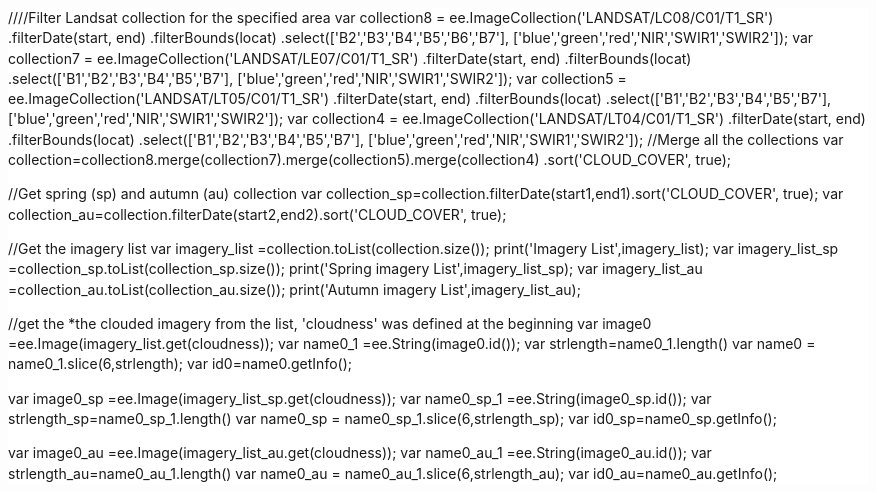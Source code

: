 ////Filter Landsat collection for the specified area
  var collection8 = ee.ImageCollection('LANDSAT/LC08/C01/T1_SR')
    .filterDate(start, end)
    .filterBounds(locat)
    .select(['B2','B3','B4','B5','B6','B7'],
    ['blue','green','red','NIR','SWIR1','SWIR2']);
  var collection7 = ee.ImageCollection('LANDSAT/LE07/C01/T1_SR')
    .filterDate(start, end)
    .filterBounds(locat)
    .select(['B1','B2','B3','B4','B5','B7'],
    ['blue','green','red','NIR','SWIR1','SWIR2']);
  var collection5 = ee.ImageCollection('LANDSAT/LT05/C01/T1_SR')
    .filterDate(start, end)
    .filterBounds(locat)
    .select(['B1','B2','B3','B4','B5','B7'],
    ['blue','green','red','NIR','SWIR1','SWIR2']);
  var collection4 = ee.ImageCollection('LANDSAT/LT04/C01/T1_SR')
    .filterDate(start, end)
    .filterBounds(locat)
    .select(['B1','B2','B3','B4','B5','B7'],
    ['blue','green','red','NIR','SWIR1','SWIR2']);
//Merge all the collections
  var collection=collection8.merge(collection7).merge(collection5).merge(collection4)
    .sort('CLOUD_COVER', true);

 //Get spring (sp) and autumn (au) collection
  var collection_sp=collection.filterDate(start1,end1).sort('CLOUD_COVER', true);
  var collection_au=collection.filterDate(start2,end2).sort('CLOUD_COVER', true);

//Get the imagery list
  var imagery_list =collection.toList(collection.size());
  print('Imagery List',imagery_list);
  var imagery_list_sp =collection_sp.toList(collection_sp.size());
  print('Spring imagery List',imagery_list_sp);
  var imagery_list_au =collection_au.toList(collection_au.size());
  print('Autumn imagery List',imagery_list_au);

//get the *the clouded imagery from the list, 'cloudness' was defined at the beginning
  var image0 =ee.Image(imagery_list.get(cloudness));
  var name0_1 =ee.String(image0.id());
  var strlength=name0_1.length()
  var name0 = name0_1.slice(6,strlength);
  var id0=name0.getInfo();

  var image0_sp =ee.Image(imagery_list_sp.get(cloudness));
  var name0_sp_1 =ee.String(image0_sp.id());
  var strlength_sp=name0_sp_1.length()
  var name0_sp = name0_sp_1.slice(6,strlength_sp);
  var id0_sp=name0_sp.getInfo();

  var image0_au =ee.Image(imagery_list_au.get(cloudness));
  var name0_au_1 =ee.String(image0_au.id());
  var strlength_au=name0_au_1.length()
  var name0_au = name0_au_1.slice(6,strlength_au);
  var id0_au=name0_au.getInfo();
